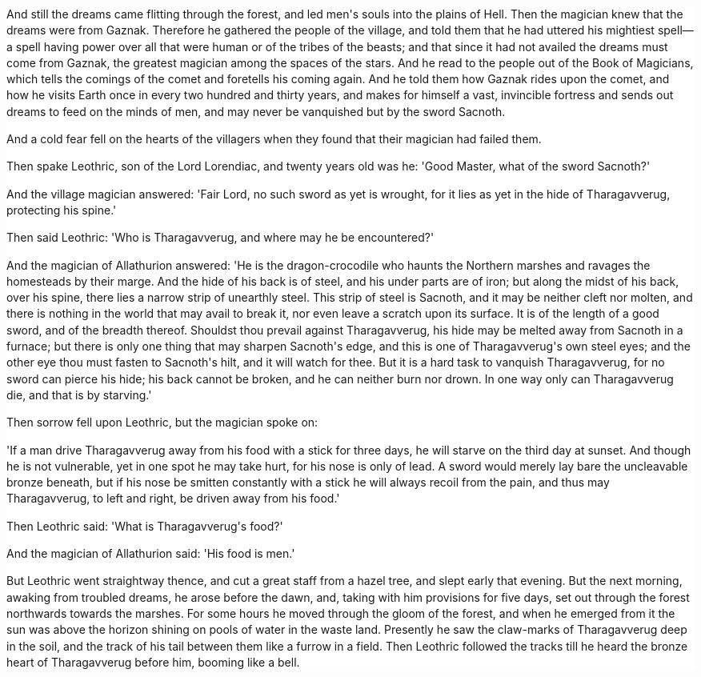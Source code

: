 And still the dreams came flitting through the forest, and led men's souls into the plains of Hell. Then the magician knew that the dreams were from Gaznak. Therefore he gathered the people of the village, and told them that he had uttered his mightiest spell—a spell having power over all that were human or of the tribes of the beasts; and that since it had not availed the dreams must come from Gaznak, the greatest magician among the spaces of the stars. And he read to the people out of the Book of Magicians, which tells the comings of the comet and foretells his coming again. And he told them how Gaznak rides upon the comet, and how he visits Earth once in every two hundred and thirty years, and makes for himself a vast, invincible fortress and sends out dreams to feed on the minds of men, and may never be vanquished but by the sword Sacnoth.

And a cold fear fell on the hearts of the villagers when they found that their magician had failed them.

Then spake Leothric, son of the Lord Lorendiac, and twenty years old was he: 'Good Master, what of the sword Sacnoth?'

And the village magician answered: 'Fair Lord, no such sword as yet is wrought, for it lies as yet in the hide of Tharagavverug, protecting his spine.'

Then said Leothric: 'Who is Tharagavverug, and where may he be encountered?'

And the magician of Allathurion answered: 'He is the dragon-crocodile who haunts the Northern marshes and ravages the homesteads by their marge. And the hide of his back is of steel, and his under parts are of iron; but along the midst of his back, over his spine, there lies a narrow strip of unearthly steel. This strip of steel is Sacnoth, and it may be neither cleft nor molten, and there is nothing in the world that may avail to break it, nor even leave a scratch upon its surface. It is of the length of a good sword, and of the breadth thereof. Shouldst thou prevail against Tharagavverug, his hide may be melted away from Sacnoth in a furnace; but there is only one thing that may sharpen Sacnoth's edge, and this is one of Tharagavverug's own steel eyes; and the other eye thou must fasten to Sacnoth's hilt, and it will watch for thee. But it is a hard task to vanquish Tharagavverug, for no sword can pierce his hide; his back cannot be broken, and he can neither burn nor drown. In one way only can Tharagavverug die, and that is by starving.'

Then sorrow fell upon Leothric, but the magician spoke on:

'If a man drive Tharagavverug away from his food with a stick for three days, he will starve on the third day at sunset. And though he is not vulnerable, yet in one spot he may take hurt, for his nose is only of lead. A sword would merely lay bare the uncleavable bronze beneath, but if his nose be smitten constantly with a stick he will always recoil from the pain, and thus may Tharagavverug, to left and right, be driven away from his food.'

Then Leothric said: 'What is Tharagavverug's food?'

And the magician of Allathurion said: 'His food is men.'

But Leothric went straightway thence, and cut a great staff from a hazel tree, and slept early that evening. But the next morning, awaking from troubled dreams, he arose before the dawn, and, taking with him provisions for five days, set out through the forest northwards towards the marshes. For some hours he moved through the gloom of the forest, and when he emerged from it the sun was above the horizon shining on pools of water in the waste land. Presently he saw the claw-marks of Tharagavverug deep in the soil, and the track of his tail between them like a furrow in a field. Then Leothric followed the tracks till he heard the bronze heart of Tharagavverug before him, booming like a bell.

